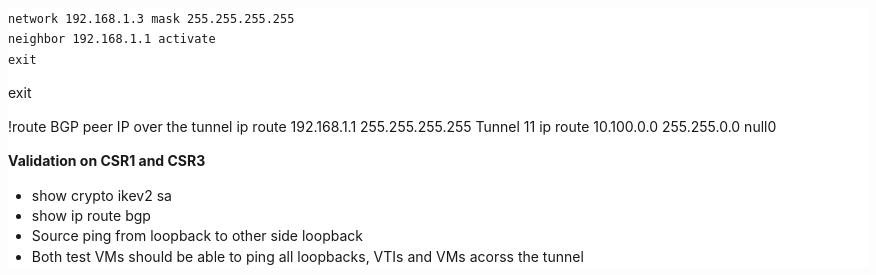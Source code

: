     network 192.168.1.3 mask 255.255.255.255
    neighbor 192.168.1.1 activate    
    exit
  exit

!route BGP peer IP over the tunnel
ip route 192.168.1.1 255.255.255.255 Tunnel 11
ip route 10.100.0.0 255.255.0.0 null0
</pre>

**Validation on CSR1 and CSR3**
- show crypto ikev2 sa
- show ip route bgp
- Source ping from loopback to other side loopback
- Both test VMs should be able to ping all loopbacks, VTIs and VMs acorss the tunnel
